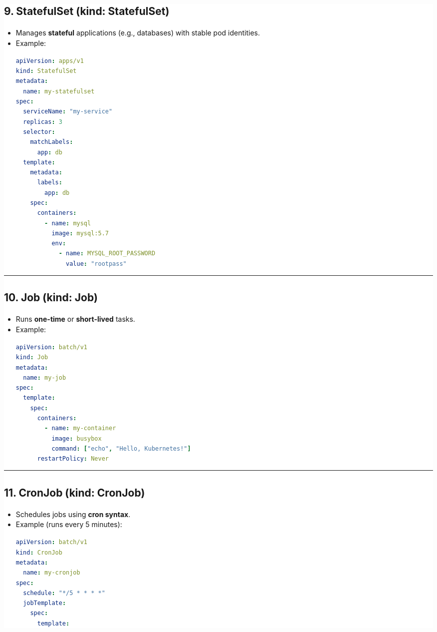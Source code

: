 
## **9. StatefulSet (kind: StatefulSet)**
- Manages **stateful** applications (e.g., databases) with stable pod identities.
- Example:  
  ```yaml
  apiVersion: apps/v1
  kind: StatefulSet
  metadata:
    name: my-statefulset
  spec:
    serviceName: "my-service"
    replicas: 3
    selector:
      matchLabels:
        app: db
    template:
      metadata:
        labels:
          app: db
      spec:
        containers:
          - name: mysql
            image: mysql:5.7
            env:
              - name: MYSQL_ROOT_PASSWORD
                value: "rootpass"
  ```

---

## **10. Job (kind: Job)**
- Runs **one-time** or **short-lived** tasks.
- Example:  
  ```yaml
  apiVersion: batch/v1
  kind: Job
  metadata:
    name: my-job
  spec:
    template:
      spec:
        containers:
          - name: my-container
            image: busybox
            command: ["echo", "Hello, Kubernetes!"]
        restartPolicy: Never
  ```

---

## **11. CronJob (kind: CronJob)**
- Schedules jobs using **cron syntax**.
- Example (runs every 5 minutes):  
  ```yaml
  apiVersion: batch/v1
  kind: CronJob
  metadata:
    name: my-cronjob
  spec:
    schedule: "*/5 * * * *"
    jobTemplate:
      spec:
        template:
  ```